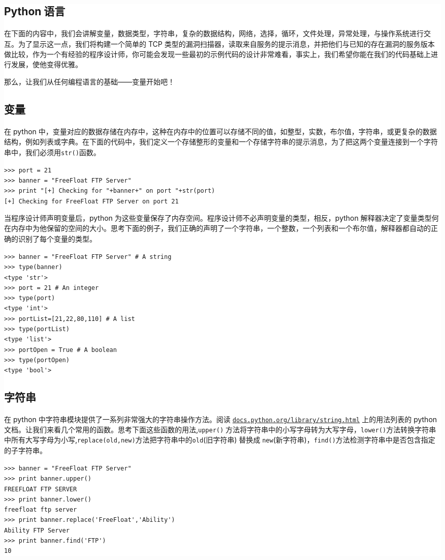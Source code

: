 ## Python 语言

在下面的内容中，我们会讲解变量，数据类型，字符串，复杂的数据结构，网络，选择，循环，文件处理，异常处理，与操作系统进行交互。为了显示这一点，我们将构建一个简单的 TCP 类型的漏洞扫描器，读取来自服务的提示消息，并把他们与已知的存在漏洞的服务版本做比较，作为一个有经验的程序设计师，你可能会发现一些最初的示例代码的设计非常难看，事实上，我们希望你能在我们的代码基础上进行发展，使他变得优雅。

那么，让我们从任何编程语言的基础——变量开始吧！

## 变量

在 python 中，变量对应的数据存储在内存中，这种在内存中的位置可以存储不同的值，如整型，实数，布尔值，字符串，或更复杂的数据结构，例如列表或字典。在下面的代码中，我们定义一个存储整形的变量和一个存储字符串的提示消息，为了把这两个变量连接到一个字符串中，我们必须用`str()`函数。

```
>>> port = 21
>>> banner = "FreeFloat FTP Server"
>>> print "[+] Checking for "+banner+" on port "+str(port)
[+] Checking for FreeFloat FTP Server on port 21 
```

当程序设计师声明变量后，python 为这些变量保存了内存空间。程序设计师不必声明变量的类型，相反，python 解释器决定了变量类型何在内存中为他保留的空间的大小。思考下面的例子，我们正确的声明了一个字符串，一个整数，一个列表和一个布尔值，解释器都自动的正确的识别了每个变量的类型。

```
>>> banner = "FreeFloat FTP Server" # A string
>>> type(banner)
<type 'str'>
>>> port = 21 # An integer
>>> type(port)
<type 'int'>
>>> portList=[21,22,80,110] # A list
>>> type(portList)
<type 'list'>
>>> portOpen = True # A boolean
>>> type(portOpen)
<type 'bool'> 
```

## 字符串

在 python 中字符串模块提供了一系列非常强大的字符串操作方法。阅读 [`docs.python.org/library/string.html`](http://docs.python.org/library/string.html) 上的用法列表的 python 文档。让我们来看几个常用的函数。思考下面这些函数的用法,`upper()` 方法将字符串中的小写字母转为大写字母，`lower()`方法转换字符串中所有大写字母为小写,`replace(old,new)`方法把字符串中的`old`(旧字符串) 替换成 `new`(新字符串)，`find()`方法检测字符串中是否包含指定的子字符串。

```
>>> banner = "FreeFloat FTP Server"
>>> print banner.upper()
FREEFLOAT FTP SERVER
>>> print banner.lower()
freefloat ftp server
>>> print banner.replace('FreeFloat','Ability')
Ability FTP Server
>>> print banner.find('FTP')
10 
```
